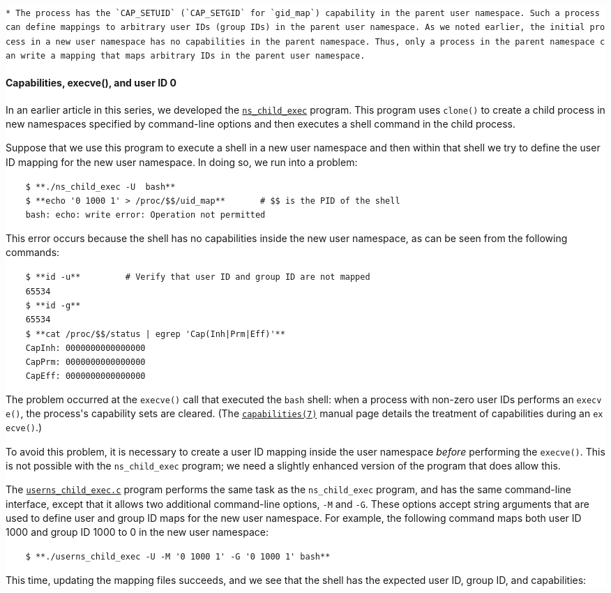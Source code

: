     * The process has the `CAP_SETUID` (`CAP_SETGID` for `gid_map`) capability in the parent user namespace. Such a process can define mappings to arbitrary user IDs (group IDs) in the parent user namespace. As we noted earlier, the initial process in a new user namespace has no capabilities in the parent namespace. Thus, only a process in the parent namespace can write a mapping that maps arbitrary IDs in the parent user namespace. 




#### Capabilities, execve(), and user ID 0

In an earlier article in this series, we developed the [`ns_child_exec`](/Articles/533492/) program. This program uses `clone()` to create a child process in new namespaces specified by command-line options and then executes a shell command in the child process. 

Suppose that we use this program to execute a shell in a new user namespace and then within that shell we try to define the user ID mapping for the new user namespace. In doing so, we run into a problem: 
    
    
        $ **./ns_child_exec -U  bash**
        $ **echo '0 1000 1' > /proc/$$/uid_map**       # $$ is the PID of the shell
        bash: echo: write error: Operation not permitted
    

This error occurs because the shell has no capabilities inside the new user namespace, as can be seen from the following commands: 
    
    
        $ **id -u**         # Verify that user ID and group ID are not mapped
        65534
        $ **id -g**
        65534
        $ **cat /proc/$$/status | egrep 'Cap(Inh|Prm|Eff)'**
        CapInh: 0000000000000000
        CapPrm: 0000000000000000
        CapEff: 0000000000000000
    

The problem occurred at the `execve()` call that executed the `bash` shell: when a process with non-zero user IDs performs an `execve()`, the process's capability sets are cleared. (The [`capabilities(7)`](http://man7.org/linux/man-pages/man7/capabilities.7.html) manual page details the treatment of capabilities during an `execve()`.) 

To avoid this problem, it is necessary to create a user ID mapping inside the user namespace _before_ performing the `execve()`. This is not possible with the `ns_child_exec` program; we need a slightly enhanced version of the program that does allow this. 

The [`userns_child_exec.c`](/Articles/539940/) program performs the same task as the `ns_child_exec` program, and has the same command-line interface, except that it allows two additional command-line options, `-M` and `-G`. These options accept string arguments that are used to define user and group ID maps for the new user namespace. For example, the following command maps both user ID 1000 and group ID 1000 to 0 in the new user namespace: 
    
    
        $ **./userns_child_exec -U -M '0 1000 1' -G '0 1000 1' bash**
    

This time, updating the mapping files succeeds, and we see that the shell has the expected user ID, group ID, and capabilities: 
    